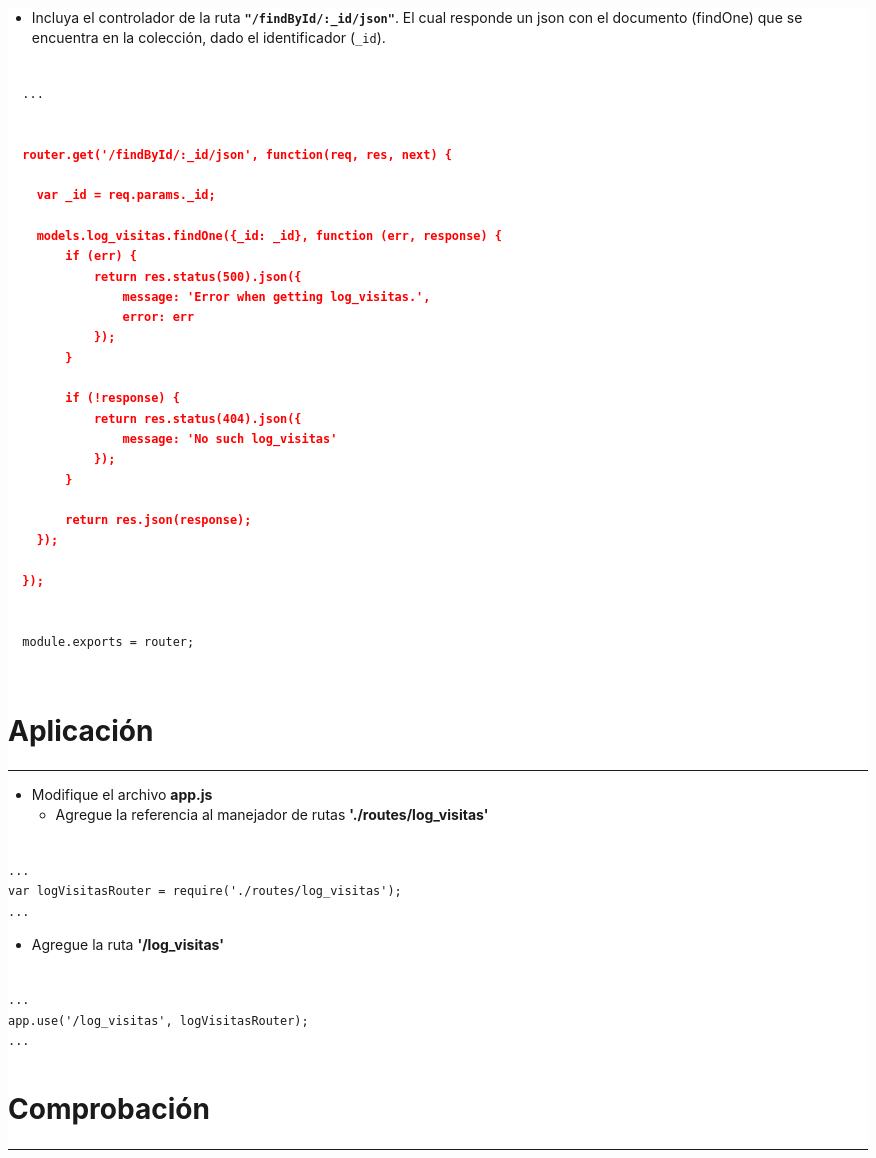   + Incluya el controlador de la ruta **`"/findById/:_id/json"`**. El cual responde un json con el documento (findOne) que se encuentra en la colección, dado el identificador (`_id`).

  <pre><code>
  ...
  
  <b style="color:red">
  router.get('/findById/:_id/json', function(req, res, next) {

    var _id = req.params._id;

    models.log_visitas.findOne({_id: _id}, function (err, response) {
        if (err) {
            return res.status(500).json({
                message: 'Error when getting log_visitas.',
                error: err
            });
        }

        if (!response) {
            return res.status(404).json({
                message: 'No such log_visitas'
            });
        }

        return res.json(response);
    });

  });
  </b>

  module.exports = router;
  </code></pre>


Aplicación
==========
* * *

* Modifique el archivo **app.js**
  + Agregue la referencia al manejador de rutas **'./routes/log_visitas'**

<pre><code>
...
var logVisitasRouter = require('./routes/log_visitas');
...
</code></pre>

  + Agregue la ruta **'/log_visitas'**

<pre><code>
...
app.use('/log_visitas', logVisitasRouter);
...
</code></pre>



Comprobación
============
* * *
